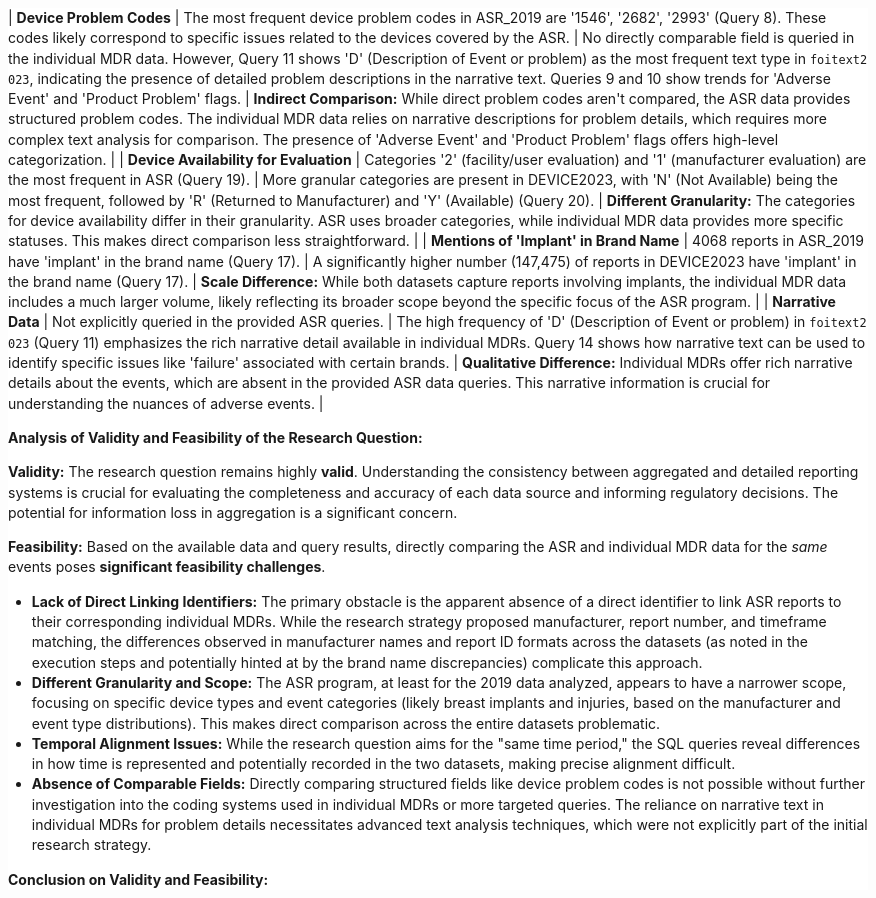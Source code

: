 | **Device Problem Codes** | The most frequent device problem codes in ASR_2019 are '1546', '2682', '2993' (Query 8). These codes likely correspond to specific issues related to the devices covered by the ASR. |  No directly comparable field is queried in the individual MDR data. However, Query 11 shows 'D' (Description of Event or problem) as the most frequent text type in `foitext2023`, indicating the presence of detailed problem descriptions in the narrative text. Queries 9 and 10 show trends for 'Adverse Event' and 'Product Problem' flags.                                                                                                               | **Indirect Comparison:** While direct problem codes aren't compared, the ASR data provides structured problem codes. The individual MDR data relies on narrative descriptions for problem details, which requires more complex text analysis for comparison. The presence of 'Adverse Event' and 'Product Problem' flags offers high-level categorization. |
| **Device Availability for Evaluation** |  Categories '2' (facility/user evaluation) and '1' (manufacturer evaluation) are the most frequent in ASR (Query 19).                              |  More granular categories are present in DEVICE2023, with 'N' (Not Available) being the most frequent, followed by 'R' (Returned to Manufacturer) and 'Y' (Available) (Query 20).                                                                                                                                                                                          | **Different Granularity:** The categories for device availability differ in their granularity. ASR uses broader categories, while individual MDR data provides more specific statuses. This makes direct comparison less straightforward.                                                                                   |
| **Mentions of 'Implant' in Brand Name** | 4068 reports in ASR_2019 have 'implant' in the brand name (Query 17).                                                                                | A significantly higher number (147,475) of reports in DEVICE2023 have 'implant' in the brand name (Query 17).                                                                                                                                                                                                   | **Scale Difference:** While both datasets capture reports involving implants, the individual MDR data includes a much larger volume, likely reflecting its broader scope beyond the specific focus of the ASR program.                                                                                                           |
| **Narrative Data**  | Not explicitly queried in the provided ASR queries.                                                                                                                  | The high frequency of 'D' (Description of Event or problem) in `foitext2023` (Query 11) emphasizes the rich narrative detail available in individual MDRs. Query 14 shows how narrative text can be used to identify specific issues like 'failure' associated with certain brands.                                                                                                                  | **Qualitative Difference:** Individual MDRs offer rich narrative details about the events, which are absent in the provided ASR data queries. This narrative information is crucial for understanding the nuances of adverse events.                                                                                    |

**Analysis of Validity and Feasibility of the Research Question:**

**Validity:** The research question remains highly **valid**. Understanding the consistency between aggregated and detailed reporting systems is crucial for evaluating the completeness and accuracy of each data source and informing regulatory decisions. The potential for information loss in aggregation is a significant concern.

**Feasibility:** Based on the available data and query results, directly comparing the ASR and individual MDR data for the *same* events poses **significant feasibility challenges**.

* **Lack of Direct Linking Identifiers:**  The primary obstacle is the apparent absence of a direct identifier to link ASR reports to their corresponding individual MDRs. While the research strategy proposed manufacturer, report number, and timeframe matching, the differences observed in manufacturer names and report ID formats across the datasets (as noted in the execution steps and potentially hinted at by the brand name discrepancies) complicate this approach.
* **Different Granularity and Scope:** The ASR program, at least for the 2019 data analyzed, appears to have a narrower scope, focusing on specific device types and event categories (likely breast implants and injuries, based on the manufacturer and event type distributions). This makes direct comparison across the entire datasets problematic.
* **Temporal Alignment Issues:** While the research question aims for the "same time period," the SQL queries reveal differences in how time is represented and potentially recorded in the two datasets, making precise alignment difficult.
* **Absence of Comparable Fields:**  Directly comparing structured fields like device problem codes is not possible without further investigation into the coding systems used in individual MDRs or more targeted queries. The reliance on narrative text in individual MDRs for problem details necessitates advanced text analysis techniques, which were not explicitly part of the initial research strategy.

**Conclusion on Validity and Feasibility:**
